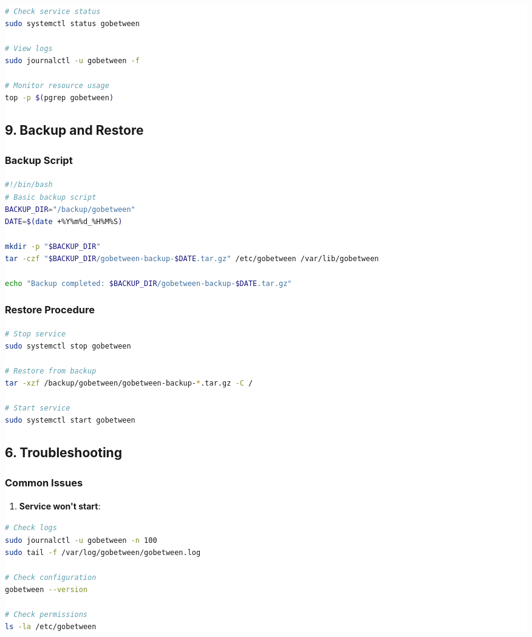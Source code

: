 ```bash
# Check service status
sudo systemctl status gobetween

# View logs
sudo journalctl -u gobetween -f

# Monitor resource usage
top -p $(pgrep gobetween)
```

## 9. Backup and Restore

### Backup Script

```bash
#!/bin/bash
# Basic backup script
BACKUP_DIR="/backup/gobetween"
DATE=$(date +%Y%m%d_%H%M%S)

mkdir -p "$BACKUP_DIR"
tar -czf "$BACKUP_DIR/gobetween-backup-$DATE.tar.gz" /etc/gobetween /var/lib/gobetween

echo "Backup completed: $BACKUP_DIR/gobetween-backup-$DATE.tar.gz"
```

### Restore Procedure

```bash
# Stop service
sudo systemctl stop gobetween

# Restore from backup
tar -xzf /backup/gobetween/gobetween-backup-*.tar.gz -C /

# Start service
sudo systemctl start gobetween
```

## 6. Troubleshooting

### Common Issues

1. **Service won't start**:
```bash
# Check logs
sudo journalctl -u gobetween -n 100
sudo tail -f /var/log/gobetween/gobetween.log

# Check configuration
gobetween --version

# Check permissions
ls -la /etc/gobetween
```
